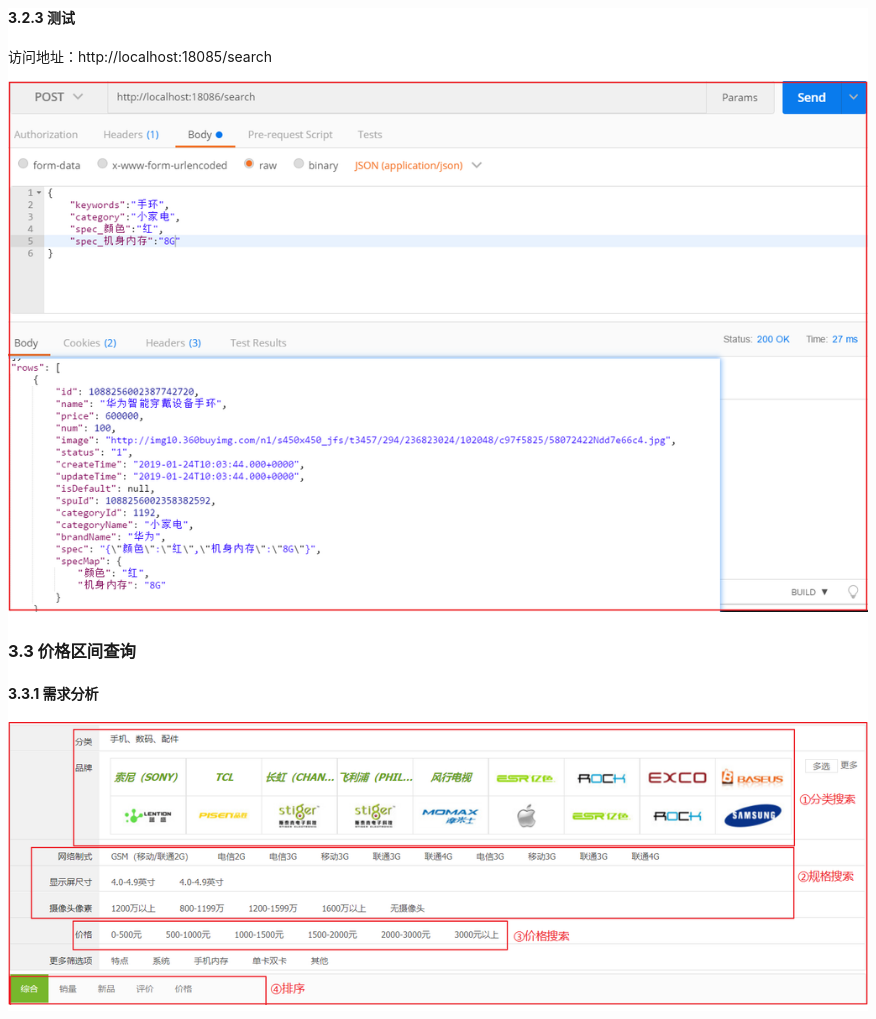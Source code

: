 

#### 3.2.3 测试

访问地址：http://localhost:18085/search

![1560897149941](images\1560897149941.png)





### 3.3 价格区间查询

#### 3.3.1 需求分析

![1557750416940](images\1557750416940.png)
